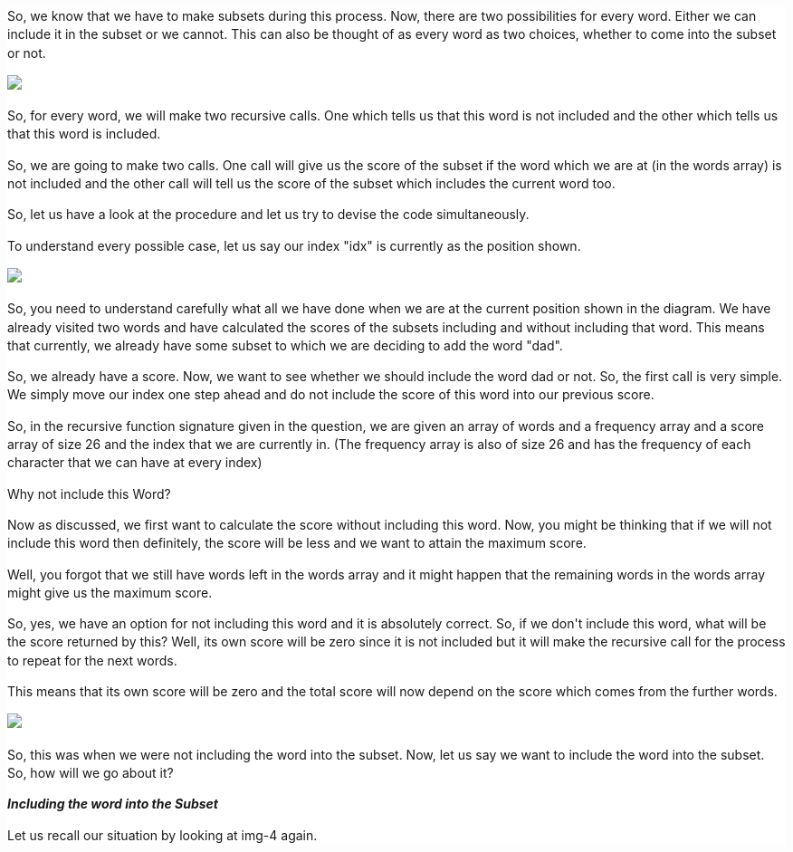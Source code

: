 So, we know that we have to make subsets during this process. Now, there are two possibilities for every word. Either we can include it in the subset or we cannot. This can also be thought of as every word as two choices, whether to come into the subset or not.

<img src="https://pepvids.sgp1.cdn.digitaloceanspaces.com/articles/max_score/max_score_3.png">

So, for every word, we will make two recursive calls. One which tells us that this word is not included and the other which tells us that this word is included.

So, we are going to make two calls. One call will give us the score of the subset if the word which we are at (in the words array) is not included and the other call will tell us the score of the subset which includes the current word too.

So, let us have a look at the procedure and let us try to devise the code simultaneously.

To understand every possible case, let us say our index "idx" is currently as the position shown.

<img src="https://pepvids.sgp1.cdn.digitaloceanspaces.com/articles/max_score/max_score_4.png">

So, you need to understand carefully what all we have done when we are at the current position shown in the diagram. We have already visited two words and have calculated the scores of the subsets including and without including that word. This means that currently, we already have some subset to which we are deciding to add the word "dad".

So, we already have a score. Now, we want to see whether we should include the word dad or not. So, the first call is very simple. We simply move our index one step ahead and do not include the score of this word into our previous score.

So, in the recursive function signature given in the question, we are given an array of words and a frequency array and a score array of size 26 and the index that we are currently in. (The frequency array is also of size 26 and has the frequency of each character that we can have at every index)

Why not include this Word?

Now as discussed, we first want to calculate the score without including this word. Now, you might be thinking that if we will not include this word then definitely, the score will be less and we want to attain the maximum score.

Well, you forgot that we still have words left in the words array and it might happen that the remaining words in the words array might give us the maximum score. 

So, yes, we have an option for not including this word and it is absolutely correct. So, if we don't include this word, what will be the score returned by this? Well, its own score will be zero since it is not included but it will make the recursive call for the process to repeat for the next words.

This means that its own score will be zero and the total score will now depend on the score which comes from the further words.

<img src="https://pepvids.sgp1.cdn.digitaloceanspaces.com/articles/max_score/max_score_5.png">

So, this was when we were not including the word into the subset. Now, let us say we want to include the word into the subset. So, how will we go about it?

<i><b>Including the word into the Subset </b></i>

Let us recall our situation by looking at img-4 again.
